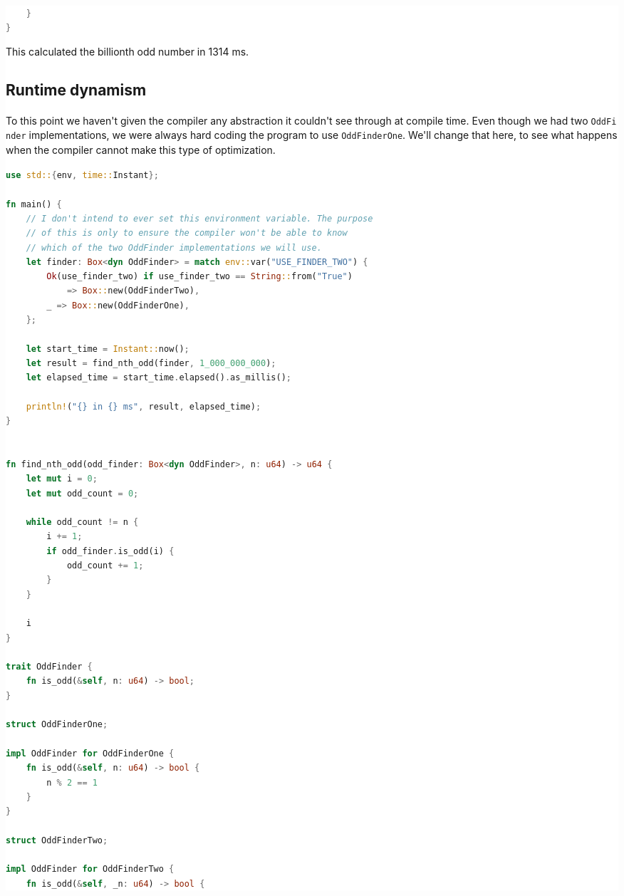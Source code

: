 ```rust
    }
}
```

This calculated the billionth odd number in 1314 ms.

## Runtime dynamism

To this point we haven't given the compiler any abstraction it couldn't see through at compile time. Even though we had two `OddFinder` implementations, we were always hard coding the program to use `OddFinderOne`. We'll change that here, to see what happens when the compiler cannot make this type of optimization.

```rust
use std::{env, time::Instant};

fn main() {
    // I don't intend to ever set this environment variable. The purpose
    // of this is only to ensure the compiler won't be able to know
    // which of the two OddFinder implementations we will use.
    let finder: Box<dyn OddFinder> = match env::var("USE_FINDER_TWO") {
        Ok(use_finder_two) if use_finder_two == String::from("True")
            => Box::new(OddFinderTwo),
        _ => Box::new(OddFinderOne),
    };

    let start_time = Instant::now();
    let result = find_nth_odd(finder, 1_000_000_000);
    let elapsed_time = start_time.elapsed().as_millis();

    println!("{} in {} ms", result, elapsed_time);
}


fn find_nth_odd(odd_finder: Box<dyn OddFinder>, n: u64) -> u64 {
    let mut i = 0;
    let mut odd_count = 0;

    while odd_count != n {
        i += 1;
        if odd_finder.is_odd(i) {
            odd_count += 1;
        }
    }

    i
}

trait OddFinder {
    fn is_odd(&self, n: u64) -> bool;
}

struct OddFinderOne;

impl OddFinder for OddFinderOne {
    fn is_odd(&self, n: u64) -> bool {
        n % 2 == 1
    }
}

struct OddFinderTwo;

impl OddFinder for OddFinderTwo {
    fn is_odd(&self, _n: u64) -> bool {
```